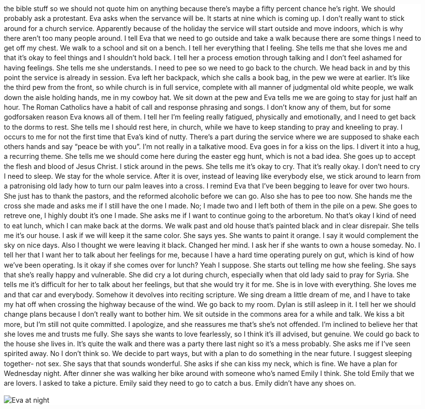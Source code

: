 the bible stuff so we should not quote him on anything because there’s maybe a fifty percent chance he’s right. We should probably ask a protestant. Eva asks when the servance will be. It starts at nine which is coming up. I don’t really want to stick around for a church service. Apparently because of the holiday the service will start outside and move indoors, which is why there aren’t too many people around. I tell Eva that we need to go outside and take a walk because there are some things I need to get off my chest. We walk to a school and sit on a bench. I tell her everything that I feeling. She tells me that she loves me and that it’s okay to feel things and I shouldn’t hold back. I tell her a process emotion through talking and I don’t feel ashamed for having feelings. She tells me she understands. I need to pee so we need to go back to the church. We head back in and by this point the service is already in session. Eva left her backpack, which she calls a book bag, in the pew we were at earlier. It’s like the third pew from the front, so while church is in full service, complete with all manner of judgmental old white people, we walk down the aisle holding hands, me in my cowboy hat. We sit down at the pew and Eva tells me we are going to stay for just half an hour. The Roman Catholics have a habit of call and response phrasing and songs. I don’t know any of them, but for some godforsaken reason Eva knows all of them. I tell her I’m feeling really fatigued, physically and emotionally, and I need to get back to the dorms to rest. She tells me I should rest here, in church, while we have to keep standing to pray and kneeling to pray. I occurs to me for not the first time that Eva’s kind of nutty. There’s a part during the service where we are supposed to shake each others hands and say “peace be with you”. I’m not really in a talkative mood. Eva goes in for a kiss on the lips. I divert it into a hug, a recurring theme. She tells me we should come here during the easter egg hunt, which is not a bad idea. She goes up to accept the flesh and blood of Jesus Christ. I stick around in the pews. She tells me it’s okay to cry. That it’s really okay. I don’t need to cry I need to sleep. We stay for the whole service. After it is over, instead of leaving like everybody else, we stick around to learn from a patronising old lady how to turn our palm leaves into a cross. I remind Eva that I’ve been begging to leave for over two hours. She just has to thank the pastors, and the reformed alcoholic before we can go. Also she has to pee too now. She hands me the cross she made and asks me if I still have the one I made. No; I made two and I left both of them in the pile on a pew. She goes to retreve one, I highly doubt it’s one I made. She asks me if I want to continue going to the arboretum. No that’s okay I kind of need to eat lunch, which I can make back at the dorms. We walk past and old house that’s painted black and in clear disrepair. She tells me it’s our house. I ask if we will keep it the same color. She says yes. She wants to paint it orange. I say it would complement the sky on nice days. Also I thought we were leaving it black. Changed her mind. I ask her if she wants to own a house someday. No. I tell her that I want her to talk about her feelings for me, because I have a hard time operating purely on gut, which is kind of how we’ve been operating. Is it okay if she comes over for lunch? Yeah I suppose. She starts out telling me how she feeling. She says that she’s really happy and vulnerable. She did cry a lot during church, especially when that old lady said to pray for Syria. She tells me it’s difficult for her to talk about her feelings, but that she would try it for me. She is in love with everything. She loves me and that car and everybody. Somehow it devolves into reciting scripture. We sing dream a little dream of me, and I have to take my hat off when crossing the highway because of the wind. We go back to my room. Dylan is still asleep in it. I tell her we should change plans because I don’t really want to bother him. We sit outside in the commons area for a while and talk. We kiss a bit more, but I’m still not quite committed. I apologize, and she reassures me that’s she’s not offended. I’m inclined to believe her that she loves me and trusts me fully. She says she wants to love fearlessly, so I think it’s ill advised, but genuine. We could go back to the house she lives in. It’s quite the walk and there was a party there last night so it’s a mess probably. She asks me if I’ve seen spirited away. No I don’t think so. We decide to part ways, but with a plan to do something in the near future. I suggest sleeping together- not sex. She says that that sounds wonderful. She asks if she can kiss my neck, which is fine. We have a plan for Wednesday night. After dinner she was walking her bike around with someone who’s named Emily I think. She told Emily that we are lovers. I asked to take a picture. Emily said they need to go to catch a bus. Emily didn’t have any shoes on.

![Eva at night](https://github.com/CowboyCollective/media/blob/master/IMG_20170409_211516.jpg?raw=true)
